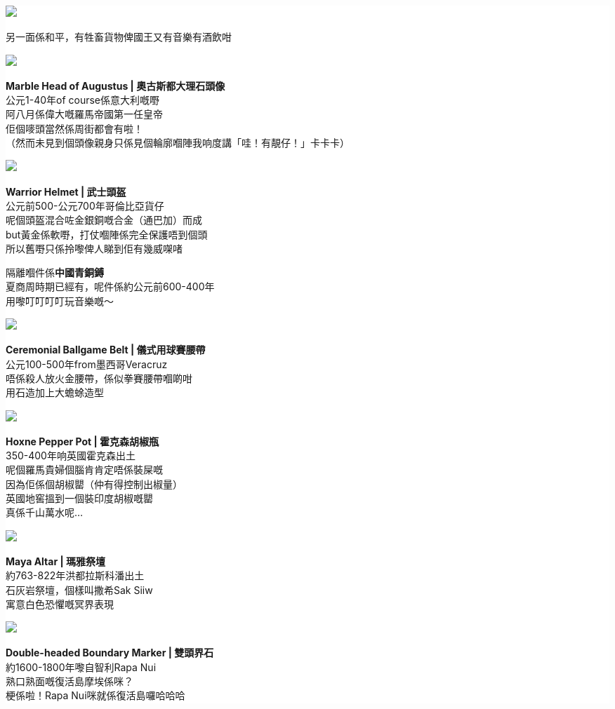 ![](https://4.bp.blogspot.com/-mxIppkub5QQ/XOFpc4LGrYI/AAAAAAAAJUg/qoaCV3Dv5FwYQgmHuD1Lz4Gr2DtD7CmSQCLcBGAs/s640/IMG_20190519_101452.jpg)

另一面係和平，有牲畜貨物俾國王又有音樂有酒飲咁  

![](https://2.bp.blogspot.com/-QmMAAbgrXdQ/XOFqnjrsCqI/AAAAAAAAJUo/cPKqAsiJaX4Wy6lr8mpk0t4h7p86nqRqACLcBGAs/s640/IMG_20190519_101626.jpg)

**Marble Head of Augustus | 奧古斯都大理石頭像**  
公元1-40年of course係意大利嘅嘢  
阿八月係偉大嘅羅馬帝國第一任皇帝  
佢個嘜頭當然係周街都會有啦！  
（然而未見到個頭像親身只係見個輪廓嗰陣我响度講「哇！有靚仔！」卡卡卡）  

![](https://3.bp.blogspot.com/-ujDDrJGDtGQ/XOI3jqTuhzI/AAAAAAAAJZM/wGQWE9iwhIofNkhH05RyWX7zuwz3LL0fgCLcBGAs/s640/IMG_20190519_112115.jpg)

**Warrior Helmet | 武士頭盔**  
公元前500-公元700年哥倫比亞貨仔  
呢個頭盔混合咗金銀銅嘅合金（通巴加）而成  
but黃金係軟嘢，打仗嗰陣係完全保護唔到個頭  
所以舊嘢只係拎嚟俾人睇到佢有幾威㗎啫  
  
隔離嗰件係**中國青銅鎛**  
夏商周時期已經有，呢件係約公元前600-400年  
用嚟叮叮叮叮玩音樂嘅～  

![](https://4.bp.blogspot.com/-spOJgLqC3YQ/XOFtBjvdr7I/AAAAAAAAJXI/KFXYVxKpzl0UduL31K65AngNamvyAV3HACLcBGAs/s640/IMG_20190519_102132.jpg)

**Ceremonial Ballgame Belt | 儀式用球賽腰帶**  
公元100-500年from墨西哥Veracruz  
唔係殺人放火金腰帶，係似拳賽腰帶嗰啲咁  
用石造加上大蟾蜍造型  

![](https://2.bp.blogspot.com/-ENnArvkK-Pg/XOFt3n478WI/AAAAAAAAJXQ/_KFTGAo35fMEBx3SXDiSoC7ygxTkG4NvwCLcBGAs/s640/IMG_20190519_103113.jpg)

**Hoxne Pepper Pot | 霍克森胡椒瓶**  
350-400年响英國霍克森出土  
呢個羅馬貴婦個腦肯肯定唔係裝屎嘅  
因為佢係個胡椒罌（仲有得控制出椒量）  
英國地窖搵到一個裝印度胡椒嘅罌  
真係千山萬水呢…  

![](https://2.bp.blogspot.com/-db9bLBZerl0/XOFvGprWN0I/AAAAAAAAJXc/PG6E2UxvDx4Ygd_L2RNfr1itPOWe4u4pQCLcBGAs/s640/IMG_20190519_103420.jpg)

**Maya Altar | 瑪雅祭壇**  
約763-822年洪都拉斯科潘出土  
石灰岩祭壇，個樣叫撒希Sak Siiw  
寓意白色恐懼嘅冥界表現  

![](https://2.bp.blogspot.com/-Brp7mYRfk5Y/XOFxBuFzL6I/AAAAAAAAJXk/xdGBN5KY4VY3c8_89GHgh6R3C-P8nfx_gCLcBGAs/s640/IMG_20190519_103853.jpg)

**Double-headed Boundary Marker | 雙頭界石**  
約1600-1800年嚟自智利Rapa Nui  
熟口熟面嘅復活島摩埃係咪？  
梗係啦！Rapa Nui咪就係復活島囉哈哈哈  
